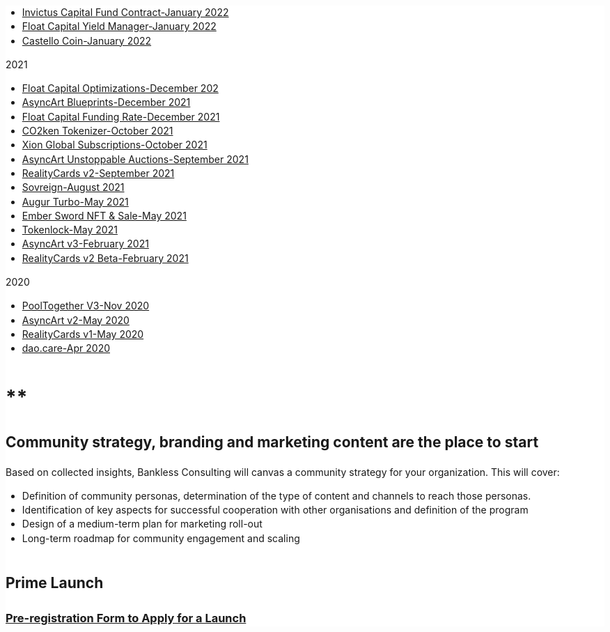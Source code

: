 - [Invictus Capital Fund Contract-January 2022](https://byterocket.com/audit/invictus-capital-fund-contract)
- [Float Capital Yield Manager-January 2022](https://byterocket.com/audit/float-capital-yield-manager)
- [Castello Coin-January 2022](https://byterocket.com/audit/castello-coin)

2021

- [Float Capital Optimizations-December 202](https://byterocket.com/audit/float-capital-optimizations)
- [AsyncArt Blueprints-December 2021](https://byterocket.com/audit/asyncart-blueprints)
- [Float Capital Funding Rate-December 2021](https://byterocket.com/audit/float-capital-funding-rate)
- [CO2ken Tokenizer-October 2021](https://byterocket.com/audit/co2ken-tokenizer)
- [Xion Global Subscriptions-October 2021](https://byterocket.com/audit/xion-global-subscriptions)
- [AsyncArt Unstoppable Auctions-September 2021](https://byterocket.com/audit/asyncart-unstoppable-auctions)
- [RealityCards v2-September 2021](https://byterocket.com/audit/realitycards-v2)
- [Sovreign-August 2021](https://byterocket.com/audit/sovreign)
- [Augur Turbo-May 2021](https://byterocket.com/audit/augur-turbo)
- [Ember Sword NFT & Sale-May 2021](https://byterocket.com/audit/ember-sword)
- [Tokenlock-May 2021](https://byterocket.com/audit/tokenlock)
- [AsyncArt v3-February 2021](https://byterocket.com/audit/asyncart-v3)
- [RealityCards v2 Beta-February 2021](https://byterocket.com/audit/realitycards-v2-beta)

2020

- [PoolTogether V3-Nov 2020](https://byterocket.com/audit/pooltogether-v3)
- [AsyncArt v2-May 2020](https://byterocket.com/audit/async-art-v2)
- [RealityCards v1-May 2020](https://byterocket.com/audit/realitycards-v1)
- [dao.care-Apr 2020](https://byterocket.com/audit/dao-care)

# **

## Community strategy, branding and marketing content are the place to start

Based on collected insights, Bankless Consulting will canvas a community strategy for your organization. This will cover:

- Definition of community personas, determination of the type of content and channels to reach those personas.
- Identification of key aspects for successful cooperation with other organisations and definition of the program
- Design of a medium-term plan for marketing roll-out
- Long-term roadmap for community engagement and scaling

# 

## Prime Launch

### [Pre-registration Form to Apply for a Launch](https://primedao.typeform.com/to/xwkxA9XP)
